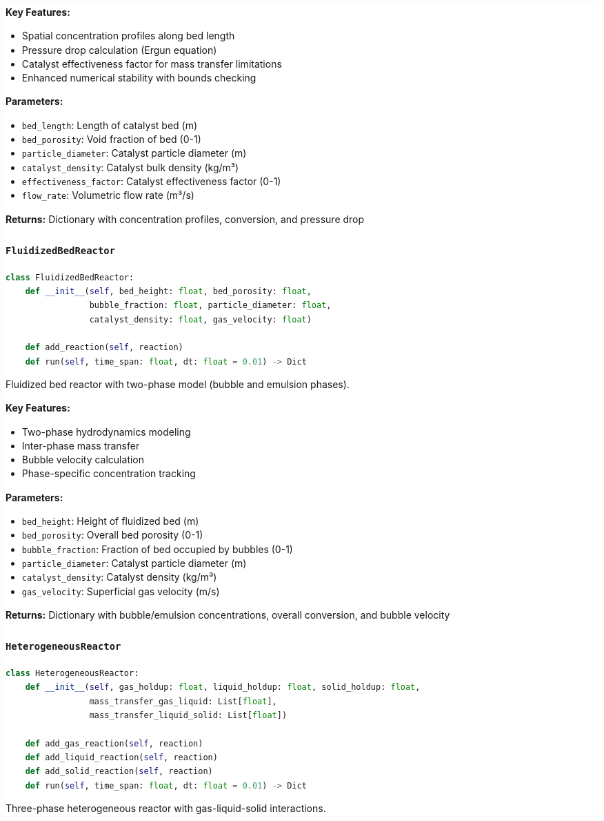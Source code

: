 **Key Features:**
- Spatial concentration profiles along bed length
- Pressure drop calculation (Ergun equation)
- Catalyst effectiveness factor for mass transfer limitations
- Enhanced numerical stability with bounds checking

**Parameters:**
- `bed_length`: Length of catalyst bed (m)
- `bed_porosity`: Void fraction of bed (0-1)
- `particle_diameter`: Catalyst particle diameter (m)
- `catalyst_density`: Catalyst bulk density (kg/m³)
- `effectiveness_factor`: Catalyst effectiveness factor (0-1)
- `flow_rate`: Volumetric flow rate (m³/s)

**Returns:** Dictionary with concentration profiles, conversion, and pressure drop

### `FluidizedBedReactor`
```python
class FluidizedBedReactor:
    def __init__(self, bed_height: float, bed_porosity: float, 
                 bubble_fraction: float, particle_diameter: float,
                 catalyst_density: float, gas_velocity: float)
    
    def add_reaction(self, reaction)
    def run(self, time_span: float, dt: float = 0.01) -> Dict
```
Fluidized bed reactor with two-phase model (bubble and emulsion phases).

**Key Features:**
- Two-phase hydrodynamics modeling
- Inter-phase mass transfer
- Bubble velocity calculation
- Phase-specific concentration tracking

**Parameters:**
- `bed_height`: Height of fluidized bed (m)
- `bed_porosity`: Overall bed porosity (0-1)
- `bubble_fraction`: Fraction of bed occupied by bubbles (0-1)
- `particle_diameter`: Catalyst particle diameter (m)
- `catalyst_density`: Catalyst density (kg/m³)
- `gas_velocity`: Superficial gas velocity (m/s)

**Returns:** Dictionary with bubble/emulsion concentrations, overall conversion, and bubble velocity

### `HeterogeneousReactor`
```python
class HeterogeneousReactor:
    def __init__(self, gas_holdup: float, liquid_holdup: float, solid_holdup: float,
                 mass_transfer_gas_liquid: List[float], 
                 mass_transfer_liquid_solid: List[float])
    
    def add_gas_reaction(self, reaction)
    def add_liquid_reaction(self, reaction)
    def add_solid_reaction(self, reaction)
    def run(self, time_span: float, dt: float = 0.01) -> Dict
```
Three-phase heterogeneous reactor with gas-liquid-solid interactions.
